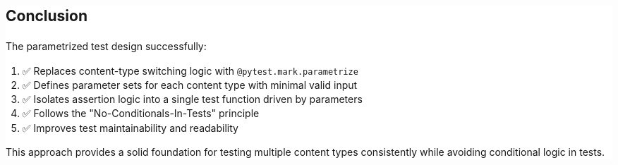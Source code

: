 ## Conclusion

The parametrized test design successfully:

1. ✅ Replaces content-type switching logic with `@pytest.mark.parametrize`
2. ✅ Defines parameter sets for each content type with minimal valid input
3. ✅ Isolates assertion logic into a single test function driven by parameters
4. ✅ Follows the "No-Conditionals-In-Tests" principle
5. ✅ Improves test maintainability and readability

This approach provides a solid foundation for testing multiple content types consistently while avoiding conditional logic in tests.
